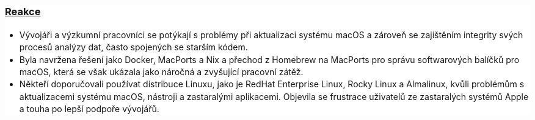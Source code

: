### [Reakce](https://news.ycombinator.com/item?id=38104554)

- Vývojáři a výzkumní pracovníci se potýkají s problémy při aktualizaci systému macOS a zároveň se zajištěním integrity svých procesů analýzy dat, často spojených se starším kódem.
- Byla navržena řešení jako Docker, MacPorts a Nix a přechod z Homebrew na MacPorts pro správu softwarových balíčků pro macOS, která se však ukázala jako náročná a zvyšující pracovní zátěž.
- Někteří doporučovali používat distribuce Linuxu, jako je RedHat Enterprise Linux, Rocky Linux a Almalinux, kvůli problémům s aktualizacemi systému macOS, nástroji a zastaralými aplikacemi. Objevila se frustrace uživatelů ze zastaralých systémů Apple a touha po lepší podpoře vývojářů.

<head>
  <meta property="og:title" content="Cosmopolitan třetí vydání" />
  <meta property="og:type" content="website" />
  <meta property="og:image" content="https://og.cho.sh/api/og/?title=Cosmopolitan%20t%C5%99et%C3%AD%20vyd%C3%A1n%C3%AD&subheading=%C4%8Dtvrtek%202.%20listopadu%202023%3A%20Hacker%20News%20Shrnut%C3%AD" />
</head>
